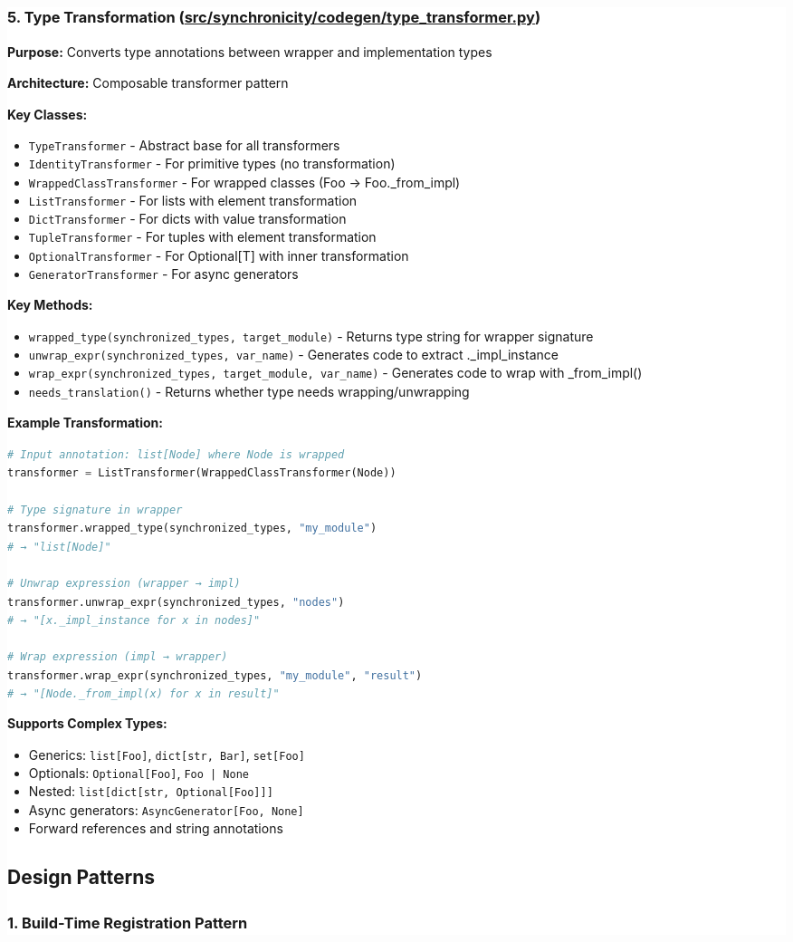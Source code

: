 ### 5. Type Transformation ([src/synchronicity/codegen/type_transformer.py](src/synchronicity/codegen/type_transformer.py))

**Purpose:** Converts type annotations between wrapper and implementation types

**Architecture:** Composable transformer pattern

**Key Classes:**
- `TypeTransformer` - Abstract base for all transformers
- `IdentityTransformer` - For primitive types (no transformation)
- `WrappedClassTransformer` - For wrapped classes (Foo → Foo._from_impl)
- `ListTransformer` - For lists with element transformation
- `DictTransformer` - For dicts with value transformation
- `TupleTransformer` - For tuples with element transformation
- `OptionalTransformer` - For Optional[T] with inner transformation
- `GeneratorTransformer` - For async generators

**Key Methods:**
- `wrapped_type(synchronized_types, target_module)` - Returns type string for wrapper signature
- `unwrap_expr(synchronized_types, var_name)` - Generates code to extract ._impl_instance
- `wrap_expr(synchronized_types, target_module, var_name)` - Generates code to wrap with _from_impl()
- `needs_translation()` - Returns whether type needs wrapping/unwrapping

**Example Transformation:**
```python
# Input annotation: list[Node] where Node is wrapped
transformer = ListTransformer(WrappedClassTransformer(Node))

# Type signature in wrapper
transformer.wrapped_type(synchronized_types, "my_module")
# → "list[Node]"

# Unwrap expression (wrapper → impl)
transformer.unwrap_expr(synchronized_types, "nodes")
# → "[x._impl_instance for x in nodes]"

# Wrap expression (impl → wrapper)
transformer.wrap_expr(synchronized_types, "my_module", "result")
# → "[Node._from_impl(x) for x in result]"
```

**Supports Complex Types:**
- Generics: `list[Foo]`, `dict[str, Bar]`, `set[Foo]`
- Optionals: `Optional[Foo]`, `Foo | None`
- Nested: `list[dict[str, Optional[Foo]]]`
- Async generators: `AsyncGenerator[Foo, None]`
- Forward references and string annotations

## Design Patterns

### 1. Build-Time Registration Pattern
